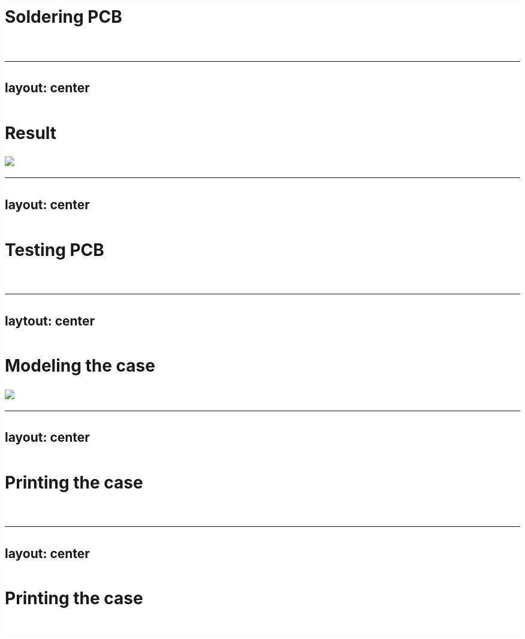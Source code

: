 # Soldering PCB
<br/>
<video controls src="./video/cook-wo-audio.mp4" title="Title" width="250px"></video>


---
layout: center
---

# Result 
<img src='./img/presentation/resulpcb.jpg' width=600px>

---
layout: center
---

# Testing PCB 
<br/>
<video controls src="./video/click.mp4" title="Title" width="700px"></video>


---
laytout: center
---

# Modeling the case
<img src='./img/presentation/3d-corpus.png' width=500px/>

---
layout: center
---

# Printing the case
<br/>
<video controls src="./video/printing.mp4" title="Title" width="270px"></video>

---
layout: center
---

# Printing the case
<br/>
<video controls src="./video/printing.webm" title="Title" width="700px"></video>

